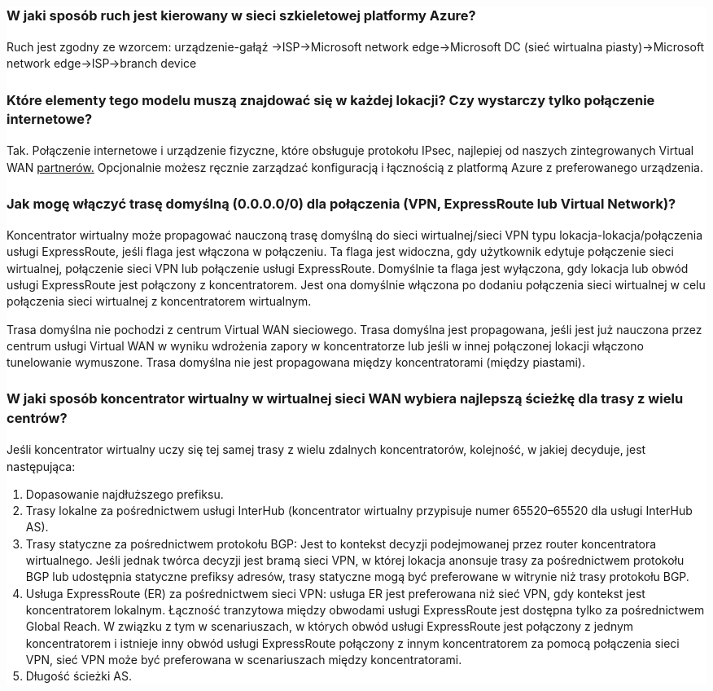 ### <a name="how-is-traffic-routed-on-the-azure-backbone"></a>W jaki sposób ruch jest kierowany w sieci szkieletowej platformy Azure?

Ruch jest zgodny ze wzorcem: urządzenie-gałąź ->ISP->Microsoft network edge->Microsoft DC (sieć wirtualna piasty)->Microsoft network edge->ISP->branch device

### <a name="in-this-model-what-do-you-need-at-each-site-just-an-internet-connection"></a>Które elementy tego modelu muszą znajdować się w każdej lokacji? Czy wystarczy tylko połączenie internetowe?

Tak. Połączenie internetowe i urządzenie fizyczne, które obsługuje protokołu IPsec, najlepiej od naszych zintegrowanych Virtual WAN [partnerów.](../articles/virtual-wan/virtual-wan-locations-partners.md) Opcjonalnie możesz ręcznie zarządzać konfiguracją i łącznością z platformą Azure z preferowanego urządzenia.

### <a name="how-do-i-enable-default-route-00000-for-a-connection-vpn-expressroute-or-virtual-network"></a>Jak mogę włączyć trasę domyślną (0.0.0.0/0) dla połączenia (VPN, ExpressRoute lub Virtual Network)?

Koncentrator wirtualny może propagować nauczoną trasę domyślną do sieci wirtualnej/sieci VPN typu lokacja-lokacja/połączenia usługi ExpressRoute, jeśli flaga jest włączona w połączeniu. Ta flaga jest widoczna, gdy użytkownik edytuje połączenie sieci wirtualnej, połączenie sieci VPN lub połączenie usługi ExpressRoute. Domyślnie ta flaga jest wyłączona, gdy lokacja lub obwód usługi ExpressRoute jest połączony z koncentratorem. Jest ona domyślnie włączona po dodaniu połączenia sieci wirtualnej w celu połączenia sieci wirtualnej z koncentratorem wirtualnym.

Trasa domyślna nie pochodzi z centrum Virtual WAN sieciowego. Trasa domyślna jest propagowana, jeśli jest już nauczona przez centrum usługi Virtual WAN w wyniku wdrożenia zapory w koncentratorze lub jeśli w innej połączonej lokacji włączono tunelowanie wymuszone. Trasa domyślna nie jest propagowana między koncentratorami (między piastami).

### <a name="how-does-the-virtual-hub-in-a-virtual-wan-select-the-best-path-for-a-route-from-multiple-hubs"></a>W jaki sposób koncentrator wirtualny w wirtualnej sieci WAN wybiera najlepszą ścieżkę dla trasy z wielu centrów?

Jeśli koncentrator wirtualny uczy się tej samej trasy z wielu zdalnych koncentratorów, kolejność, w jakiej decyduje, jest następująca:

1. Dopasowanie najdłuższego prefiksu.
1. Trasy lokalne za pośrednictwem usługi InterHub (koncentrator wirtualny przypisuje numer 65520–65520 dla usługi InterHub AS).
1. Trasy statyczne za pośrednictwem protokołu BGP: Jest to kontekst decyzji podejmowanej przez router koncentratora wirtualnego. Jeśli jednak twórca decyzji jest bramą sieci VPN, w której lokacja anonsuje trasy za pośrednictwem protokołu BGP lub udostępnia statyczne prefiksy adresów, trasy statyczne mogą być preferowane w witrynie niż trasy protokołu BGP.
1. Usługa ExpressRoute (ER) za pośrednictwem sieci VPN: usługa ER jest preferowana niż sieć VPN, gdy kontekst jest koncentratorem lokalnym. Łączność tranzytowa między obwodami usługi ExpressRoute jest dostępna tylko za pośrednictwem Global Reach. W związku z tym w scenariuszach, w których obwód usługi ExpressRoute jest połączony z jednym koncentratorem i istnieje inny obwód usługi ExpressRoute połączony z innym koncentratorem za pomocą połączenia sieci VPN, sieć VPN może być preferowana w scenariuszach między koncentratorami.
1. Długość ścieżki AS.
